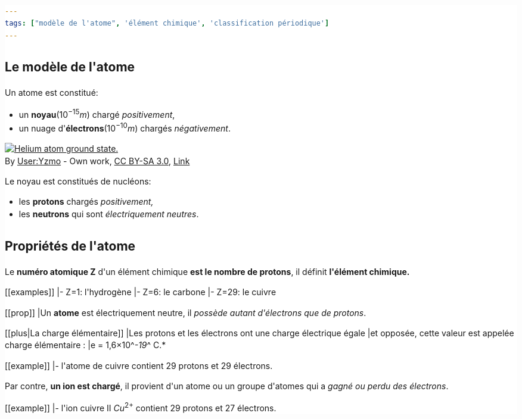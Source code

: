 ```yaml
---
tags: ["modèle de l'atome", 'élément chimique', 'classification périodique']
---
```




## Le modèle de l'atome

Un atome est constitué:

- un **noyau**($10^{-15}m$) chargé *positivement*,
- un nuage d'**électrons**($10^{-10}m$) chargés *négativement*.

<p><a href="https://commons.wikimedia.org/wiki/File:Helium_atom_QM.svg#/media/File:Helium_atom_QM.svg"><img class="center" width="100%" src="https://upload.wikimedia.org/wikipedia/commons/2/23/Helium_atom_QM.svg" alt="Helium atom ground state."></a><br>By <a href="//commons.wikimedia.org/wiki/User:Yzmo" title="User:Yzmo">User:Yzmo</a> - <span class="int-own-work" lang="en">Own work</span>, <a href="http://creativecommons.org/licenses/by-sa/3.0/" title="Creative Commons Attribution-Share Alike 3.0">CC BY-SA 3.0</a>, <a href="https://commons.wikimedia.org/w/index.php?curid=2246091">Link</a></p>

Le noyau est constitués de nucléons:

- les **protons** chargés *positivement,*
- les **neutrons** qui sont *électriquement neutres*.

## Propriétés de l'atome

Le **numéro atomique Z** d'un élément chimique **est le nombre de protons**, il définit **l'élément chimique.**

[[examples]]
|- Z=1: l'hydrogène
|- Z=6: le carbone
|- Z=29: le cuivre

[[prop]]
|Un **atome** est électriquement neutre, il *possède autant d'électrons que de protons*.

[[plus|La charge élémentaire]]
|Les protons et les électrons ont une charge électrique égale
|et opposée, cette valeur est appelée charge élémentaire :
|e = 1,6×10^_-19_^ C.*

[[example]]
|- l'atome de cuivre contient 29 protons et 29 électrons.

Par contre, **un ion est chargé**, il provient d'un atome ou un groupe d'atomes qui a *gagné ou perdu des électrons*.

[[example]]
|- l'ion cuivre II $Cu^{2+}$ contient 29 protons et 27 électrons.
